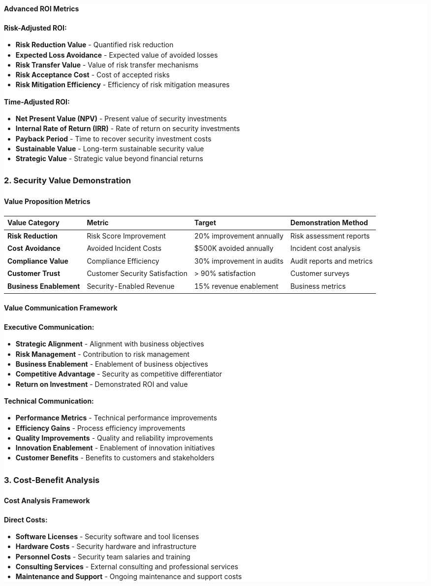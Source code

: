 #### Advanced ROI Metrics

**Risk-Adjusted ROI:**
- **Risk Reduction Value** - Quantified risk reduction
- **Expected Loss Avoidance** - Expected value of avoided losses
- **Risk Transfer Value** - Value of risk transfer mechanisms
- **Risk Acceptance Cost** - Cost of accepted risks
- **Risk Mitigation Efficiency** - Efficiency of risk mitigation measures

**Time-Adjusted ROI:**
- **Net Present Value (NPV)** - Present value of security investments
- **Internal Rate of Return (IRR)** - Rate of return on security investments
- **Payback Period** - Time to recover security investment costs
- **Sustainable Value** - Long-term sustainable security value
- **Strategic Value** - Strategic value beyond financial returns

### 2. Security Value Demonstration

#### Value Proposition Metrics

| Value Category | Metric | Target | Demonstration Method |
| :--- | :--- | :--- | :--- |
| **Risk Reduction** | Risk Score Improvement | 20% improvement annually | Risk assessment reports |
| **Cost Avoidance** | Avoided Incident Costs | $500K avoided annually | Incident cost analysis |
| **Compliance Value** | Compliance Efficiency | 30% improvement in audits | Audit reports and metrics |
| **Customer Trust** | Customer Security Satisfaction | > 90% satisfaction | Customer surveys |
| **Business Enablement** | Security-Enabled Revenue | 15% revenue enablement | Business metrics |

#### Value Communication Framework

**Executive Communication:**
- **Strategic Alignment** - Alignment with business objectives
- **Risk Management** - Contribution to risk management
- **Business Enablement** - Enablement of business objectives
- **Competitive Advantage** - Security as competitive differentiator
- **Return on Investment** - Demonstrated ROI and value

**Technical Communication:**
- **Performance Metrics** - Technical performance improvements
- **Efficiency Gains** - Process efficiency improvements
- **Quality Improvements** - Quality and reliability improvements
- **Innovation Enablement** - Enablement of innovation initiatives
- **Customer Benefits** - Benefits to customers and stakeholders

### 3. Cost-Benefit Analysis

#### Cost Analysis Framework

**Direct Costs:**
- **Software Licenses** - Security software and tool licenses
- **Hardware Costs** - Security hardware and infrastructure
- **Personnel Costs** - Security team salaries and training
- **Consulting Services** - External consulting and professional services
- **Maintenance and Support** - Ongoing maintenance and support costs
